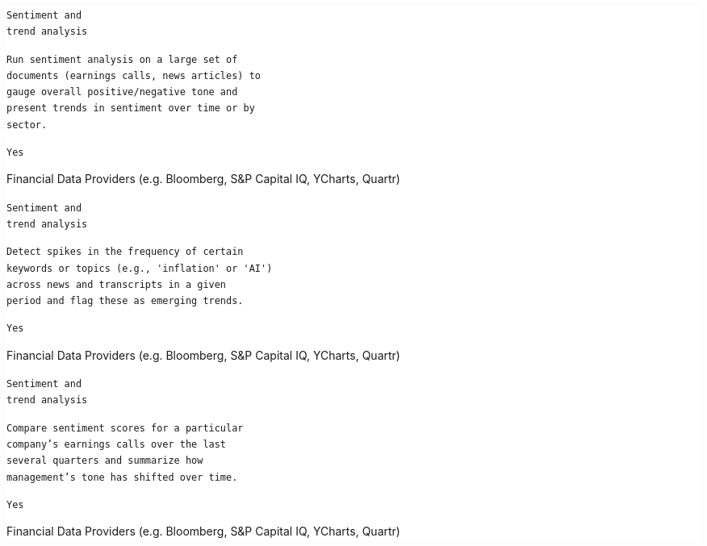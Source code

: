 ```
Sentiment and
trend analysis
```
```
Run sentiment analysis on a large set of
documents (earnings calls, news articles) to
gauge overall positive/negative tone and
present trends in sentiment over time or by
sector.
```
```
Yes
```
Financial Data
Providers (e.g.
Bloomberg, S&P
Capital IQ, YCharts,
Quartr)

```
Sentiment and
trend analysis
```
```
Detect spikes in the frequency of certain
keywords or topics (e.g., 'inflation' or 'AI')
across news and transcripts in a given
period and flag these as emerging trends.
```
```
Yes
```
Financial Data
Providers (e.g.
Bloomberg, S&P
Capital IQ, YCharts,
Quartr)

```
Sentiment and
trend analysis
```
```
Compare sentiment scores for a particular
company’s earnings calls over the last
several quarters and summarize how
management’s tone has shifted over time.
```
```
Yes
```
Financial Data
Providers (e.g.
Bloomberg, S&P
Capital IQ, YCharts,
Quartr)
